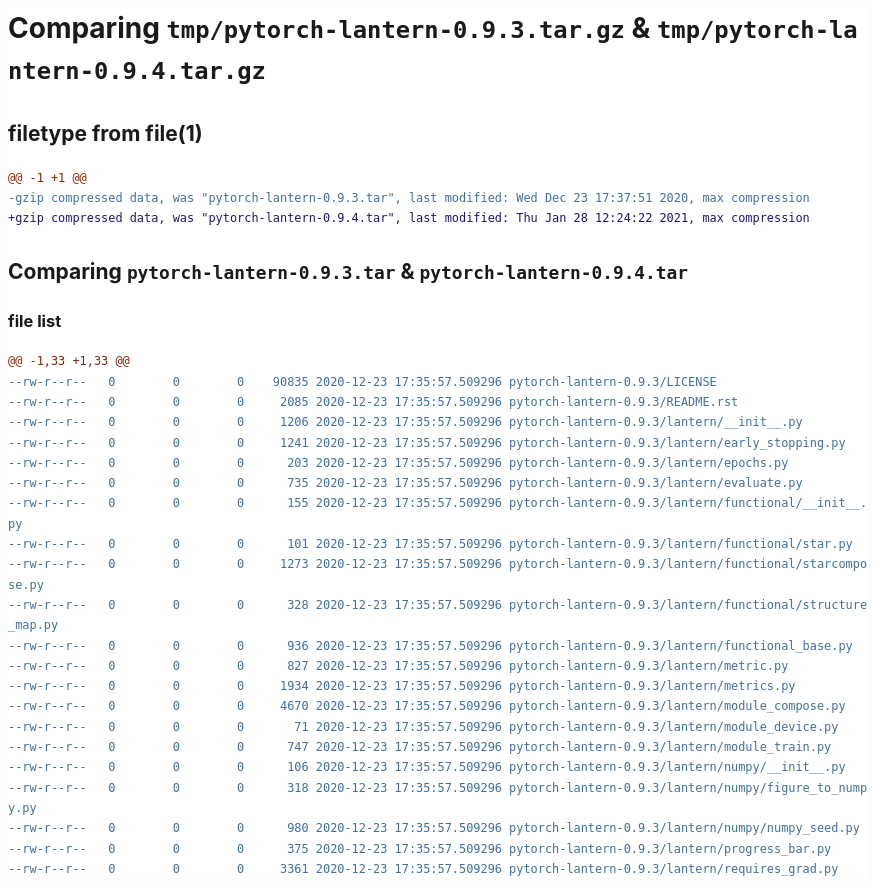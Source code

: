 # Comparing `tmp/pytorch-lantern-0.9.3.tar.gz` & `tmp/pytorch-lantern-0.9.4.tar.gz`

## filetype from file(1)

```diff
@@ -1 +1 @@
-gzip compressed data, was "pytorch-lantern-0.9.3.tar", last modified: Wed Dec 23 17:37:51 2020, max compression
+gzip compressed data, was "pytorch-lantern-0.9.4.tar", last modified: Thu Jan 28 12:24:22 2021, max compression
```

## Comparing `pytorch-lantern-0.9.3.tar` & `pytorch-lantern-0.9.4.tar`

### file list

```diff
@@ -1,33 +1,33 @@
--rw-r--r--   0        0        0    90835 2020-12-23 17:35:57.509296 pytorch-lantern-0.9.3/LICENSE
--rw-r--r--   0        0        0     2085 2020-12-23 17:35:57.509296 pytorch-lantern-0.9.3/README.rst
--rw-r--r--   0        0        0     1206 2020-12-23 17:35:57.509296 pytorch-lantern-0.9.3/lantern/__init__.py
--rw-r--r--   0        0        0     1241 2020-12-23 17:35:57.509296 pytorch-lantern-0.9.3/lantern/early_stopping.py
--rw-r--r--   0        0        0      203 2020-12-23 17:35:57.509296 pytorch-lantern-0.9.3/lantern/epochs.py
--rw-r--r--   0        0        0      735 2020-12-23 17:35:57.509296 pytorch-lantern-0.9.3/lantern/evaluate.py
--rw-r--r--   0        0        0      155 2020-12-23 17:35:57.509296 pytorch-lantern-0.9.3/lantern/functional/__init__.py
--rw-r--r--   0        0        0      101 2020-12-23 17:35:57.509296 pytorch-lantern-0.9.3/lantern/functional/star.py
--rw-r--r--   0        0        0     1273 2020-12-23 17:35:57.509296 pytorch-lantern-0.9.3/lantern/functional/starcompose.py
--rw-r--r--   0        0        0      328 2020-12-23 17:35:57.509296 pytorch-lantern-0.9.3/lantern/functional/structure_map.py
--rw-r--r--   0        0        0      936 2020-12-23 17:35:57.509296 pytorch-lantern-0.9.3/lantern/functional_base.py
--rw-r--r--   0        0        0      827 2020-12-23 17:35:57.509296 pytorch-lantern-0.9.3/lantern/metric.py
--rw-r--r--   0        0        0     1934 2020-12-23 17:35:57.509296 pytorch-lantern-0.9.3/lantern/metrics.py
--rw-r--r--   0        0        0     4670 2020-12-23 17:35:57.509296 pytorch-lantern-0.9.3/lantern/module_compose.py
--rw-r--r--   0        0        0       71 2020-12-23 17:35:57.509296 pytorch-lantern-0.9.3/lantern/module_device.py
--rw-r--r--   0        0        0      747 2020-12-23 17:35:57.509296 pytorch-lantern-0.9.3/lantern/module_train.py
--rw-r--r--   0        0        0      106 2020-12-23 17:35:57.509296 pytorch-lantern-0.9.3/lantern/numpy/__init__.py
--rw-r--r--   0        0        0      318 2020-12-23 17:35:57.509296 pytorch-lantern-0.9.3/lantern/numpy/figure_to_numpy.py
--rw-r--r--   0        0        0      980 2020-12-23 17:35:57.509296 pytorch-lantern-0.9.3/lantern/numpy/numpy_seed.py
--rw-r--r--   0        0        0      375 2020-12-23 17:35:57.509296 pytorch-lantern-0.9.3/lantern/progress_bar.py
--rw-r--r--   0        0        0     3361 2020-12-23 17:35:57.509296 pytorch-lantern-0.9.3/lantern/requires_grad.py
```